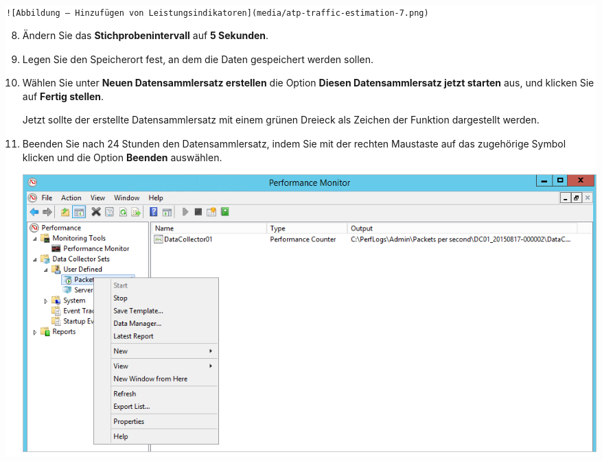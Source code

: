     ![Abbildung – Hinzufügen von Leistungsindikatoren](media/atp-traffic-estimation-7.png)

8.  Ändern Sie das **Stichprobenintervall** auf **5 Sekunden**.

9. Legen Sie den Speicherort fest, an dem die Daten gespeichert werden sollen.

10. Wählen Sie unter **Neuen Datensammlersatz erstellen** die Option **Diesen Datensammlersatz jetzt starten** aus, und klicken Sie auf **Fertig stellen**.

    Jetzt sollte der erstellte Datensammlersatz mit einem grünen Dreieck als Zeichen der Funktion dargestellt werden.

11. Beenden Sie nach 24 Stunden den Datensammlersatz, indem Sie mit der rechten Maustaste auf das zugehörige Symbol klicken und die Option **Beenden** auswählen.

    ![Abbildung für das Beenden des Datensammlersatzes](media/atp-traffic-estimation-12.png)
